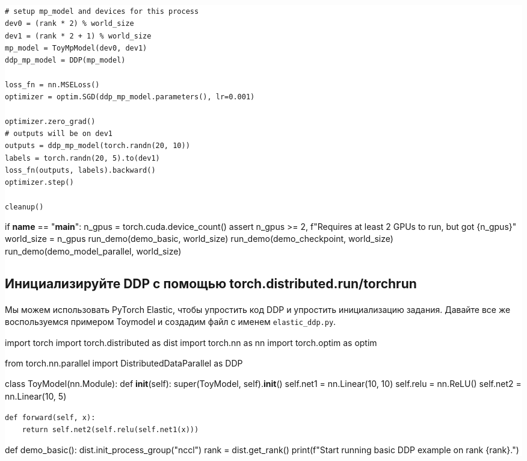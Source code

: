     # setup mp_model and devices for this process
    dev0 = (rank * 2) % world_size
    dev1 = (rank * 2 + 1) % world_size
    mp_model = ToyMpModel(dev0, dev1)
    ddp_mp_model = DDP(mp_model)

    loss_fn = nn.MSELoss()
    optimizer = optim.SGD(ddp_mp_model.parameters(), lr=0.001)

    optimizer.zero_grad()
    # outputs will be on dev1
    outputs = ddp_mp_model(torch.randn(20, 10))
    labels = torch.randn(20, 5).to(dev1)
    loss_fn(outputs, labels).backward()
    optimizer.step()

    cleanup()

if __name__ == "__main__":
    n_gpus = torch.cuda.device_count()
    assert n_gpus >= 2, f"Requires at least 2 GPUs to run, but got {n_gpus}"
    world_size = n_gpus
    run_demo(demo_basic, world_size)
    run_demo(demo_checkpoint, world_size)
    run_demo(demo_model_parallel, world_size)

## Инициализируйте DDP с помощью torch.distributed.run/torchrun[](https://pytorch.org/tutorials/intermediate/ddp_tutorial.html#initialize-ddp-with-torch-distributed-run-torchrun)

Мы можем использовать PyTorch Elastic, чтобы упростить код DDP и упростить инициализацию задания. Давайте все же воспользуемся примером Toymodel и создадим файл с именем `elastic_ddp.py`.

import torch
import torch.distributed as dist
import torch.nn as nn
import torch.optim as optim

from torch.nn.parallel import DistributedDataParallel as DDP

class ToyModel(nn.Module):
    def __init__(self):
        super(ToyModel, self).__init__()
        self.net1 = nn.Linear(10, 10)
        self.relu = nn.ReLU()
        self.net2 = nn.Linear(10, 5)

    def forward(self, x):
        return self.net2(self.relu(self.net1(x)))

def demo_basic():
    dist.init_process_group("nccl")
    rank = dist.get_rank()
    print(f"Start running basic DDP example on rank {rank}.")
